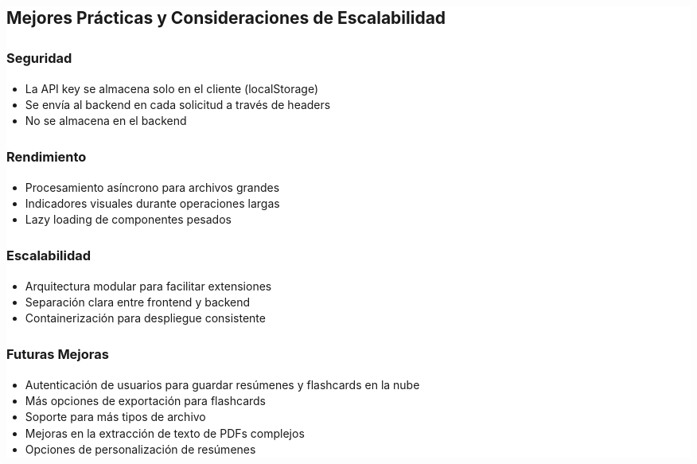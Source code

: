 ## Mejores Prácticas y Consideraciones de Escalabilidad

### Seguridad

- La API key se almacena solo en el cliente (localStorage)
- Se envía al backend en cada solicitud a través de headers
- No se almacena en el backend

### Rendimiento

- Procesamiento asíncrono para archivos grandes
- Indicadores visuales durante operaciones largas
- Lazy loading de componentes pesados

### Escalabilidad

- Arquitectura modular para facilitar extensiones
- Separación clara entre frontend y backend
- Containerización para despliegue consistente

### Futuras Mejoras

- Autenticación de usuarios para guardar resúmenes y flashcards en la nube
- Más opciones de exportación para flashcards
- Soporte para más tipos de archivo
- Mejoras en la extracción de texto de PDFs complejos
- Opciones de personalización de resúmenes